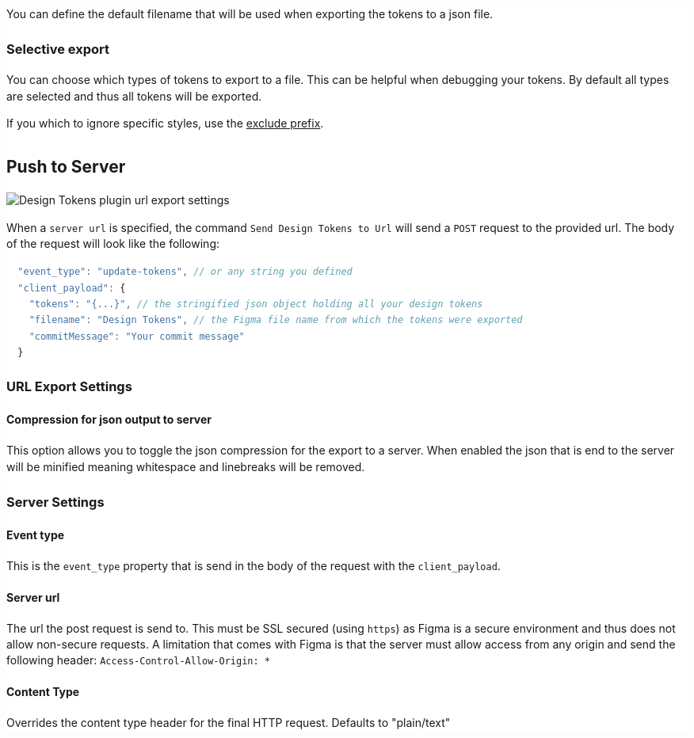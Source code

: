 You can define the default filename that will be used when exporting the tokens to a json file.

### Selective export

You can choose which types of tokens to export to a file.
This can be helpful when debugging your tokens.
By default all types are selected and thus all tokens will be exported.

If you which to ignore specific styles, use the [exclude prefix](https://github.com/lukasoppermann/design-tokens/blob/main/README.md#exclude-prefix).

## Push to Server

![Design Tokens plugin url export settings](https://github.com/lukasoppermann/design-tokens/raw/main/_resources/Url-Export-Settings.png)

When a `server url` is specified, the command `Send Design Tokens to Url` will send a `POST` request to the provided url.
The body of the request will look like the following:

```ts
  "event_type": "update-tokens", // or any string you defined
  "client_payload": { 
    "tokens": "{...}", // the stringified json object holding all your design tokens
    "filename": "Design Tokens", // the Figma file name from which the tokens were exported
    "commitMessage": "Your commit message"
  }
```

### URL Export Settings

#### Compression for json output to server

This option allows you to toggle the json compression for the export to a server.
When enabled the json that is end to the server will be minified meaning whitespace and linebreaks will be removed.

### Server Settings

#### **Event type**

This is the `event_type` property that is send in the body of the request with the `client_payload`.

#### **Server url**

The url the post request is send to. This must be SSL secured (using `https`) as Figma is a secure environment and thus does not allow non-secure requests.
A limitation that comes with Figma is that the server must allow access from any origin and send the following header: `Access-Control-Allow-Origin: *`

#### **Content Type**

Overrides the content type header for the final HTTP request. Defaults to "plain/text"
